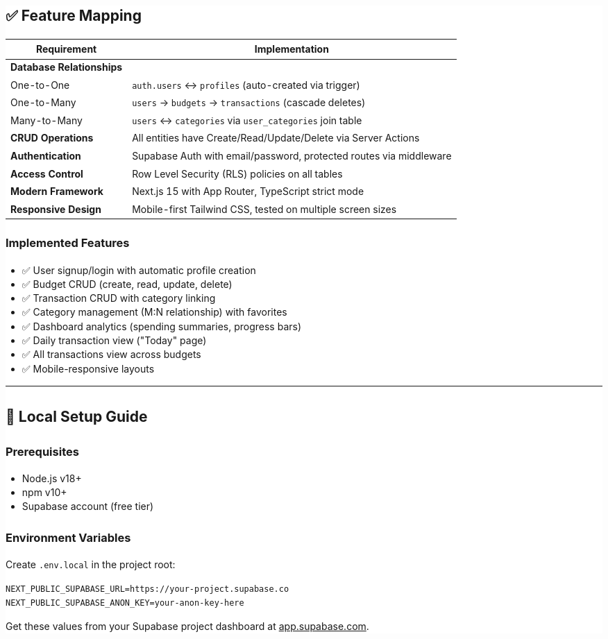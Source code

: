 ## ✅ Feature Mapping

| Requirement | Implementation |
|-------------|----------------|
| **Database Relationships** | |
| One-to-One | `auth.users` ↔ `profiles` (auto-created via trigger) |
| One-to-Many | `users` → `budgets` → `transactions` (cascade deletes) |
| Many-to-Many | `users` ↔ `categories` via `user_categories` join table |
| **CRUD Operations** | All entities have Create/Read/Update/Delete via Server Actions |
| **Authentication** | Supabase Auth with email/password, protected routes via middleware |
| **Access Control** | Row Level Security (RLS) policies on all tables |
| **Modern Framework** | Next.js 15 with App Router, TypeScript strict mode |
| **Responsive Design** | Mobile-first Tailwind CSS, tested on multiple screen sizes |

### Implemented Features

- ✅ User signup/login with automatic profile creation
- ✅ Budget CRUD (create, read, update, delete)
- ✅ Transaction CRUD with category linking
- ✅ Category management (M:N relationship) with favorites
- ✅ Dashboard analytics (spending summaries, progress bars)
- ✅ Daily transaction view ("Today" page)
- ✅ All transactions view across budgets
- ✅ Mobile-responsive layouts  

---

## 🚀 Local Setup Guide

### Prerequisites

- Node.js v18+ 
- npm v10+
- Supabase account (free tier)

### Environment Variables

Create `.env.local` in the project root:

```env
NEXT_PUBLIC_SUPABASE_URL=https://your-project.supabase.co
NEXT_PUBLIC_SUPABASE_ANON_KEY=your-anon-key-here
```

Get these values from your Supabase project dashboard at [app.supabase.com](https://app.supabase.com).
